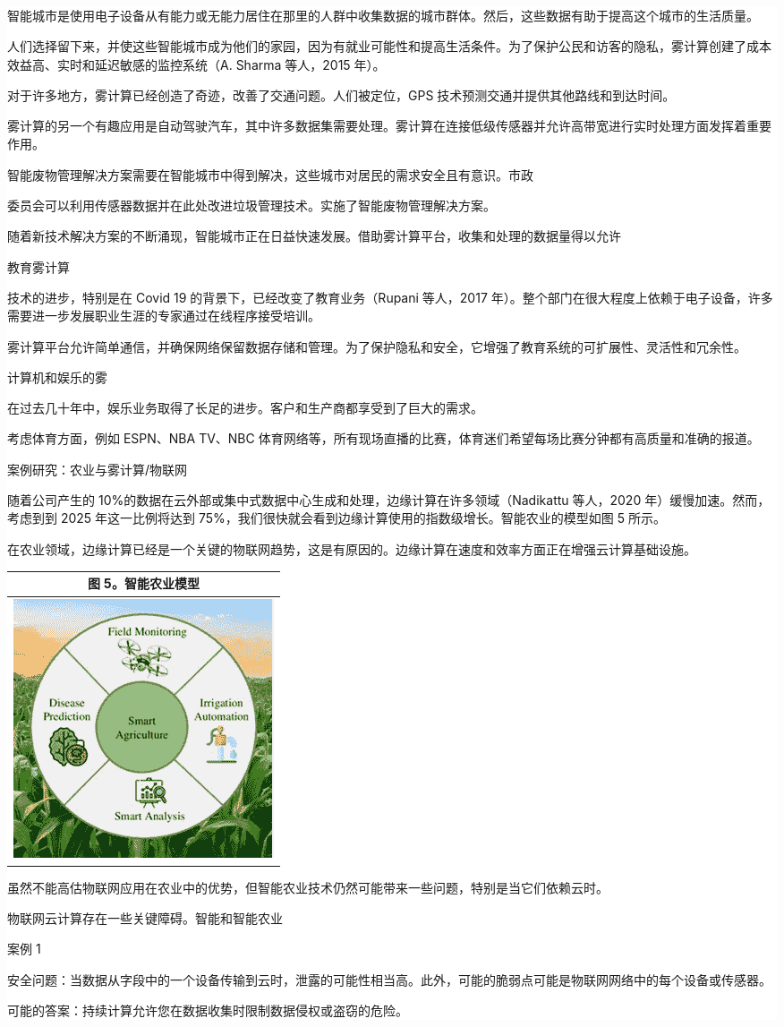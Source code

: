 智能城市是使用电子设备从有能力或无能力居住在那里的人群中收集数据的城市群体。然后，这些数据有助于提高这个城市的生活质量。

人们选择留下来，并使这些智能城市成为他们的家园，因为有就业可能性和提高生活条件。为了保护公民和访客的隐私，雾计算创建了成本效益高、实时和延迟敏感的监控系统（A. Sharma 等人，2015 年）。

对于许多地方，雾计算已经创造了奇迹，改善了交通问题。人们被定位，GPS 技术预测交通并提供其他路线和到达时间。

雾计算的另一个有趣应用是自动驾驶汽车，其中许多数据集需要处理。雾计算在连接低级传感器并允许高带宽进行实时处理方面发挥着重要作用。

智能废物管理解决方案需要在智能城市中得到解决，这些城市对居民的需求安全且有意识。市政

委员会可以利用传感器数据并在此处改进垃圾管理技术。实施了智能废物管理解决方案。

随着新技术解决方案的不断涌现，智能城市正在日益快速发展。借助雾计算平台，收集和处理的数据量得以允许

教育雾计算

技术的进步，特别是在 Covid 19 的背景下，已经改变了教育业务（Rupani 等人，2017 年）。整个部门在很大程度上依赖于电子设备，许多需要进一步发展职业生涯的专家通过在线程序接受培训。

雾计算平台允许简单通信，并确保网络保留数据存储和管理。为了保护隐私和安全，它增强了教育系统的可扩展性、灵活性和冗余性。

计算机和娱乐的雾

在过去几十年中，娱乐业务取得了长足的进步。客户和生产商都享受到了巨大的需求。

考虑体育方面，例如 ESPN、NBA TV、NBC 体育网络等，所有现场直播的比赛，体育迷们希望每场比赛分钟都有高质量和准确的报道。

案例研究：农业与雾计算/物联网

随着公司产生的 10%的数据在云外部或集中式数据中心生成和处理，边缘计算在许多领域（Nadikattu 等人，2020 年）缓慢加速。然而，考虑到到 2025 年这一比例将达到 75%，我们很快就会看到边缘计算使用的指数级增长。智能农业的模型如图 5 所示。

在农业领域，边缘计算已经是一个关键的物联网趋势，这是有原因的。边缘计算在速度和效率方面正在增强云计算基础设施。

| 图 5。智能农业模型 |
| --- |
| ![Figure978-1-6684-3733-9.ch005.f05](img/ch005.f05.png) |

虽然不能高估物联网应用在农业中的优势，但智能农业技术仍然可能带来一些问题，特别是当它们依赖云时。

物联网云计算存在一些关键障碍。智能和智能农业

案例 1

安全问题：当数据从字段中的一个设备传输到云时，泄露的可能性相当高。此外，可能的脆弱点可能是物联网网络中的每个设备或传感器。

可能的答案：持续计算允许您在数据收集时限制数据侵权或盗窃的危险。
